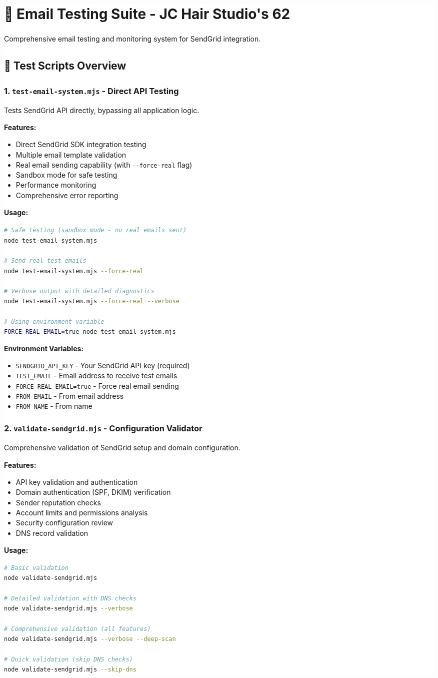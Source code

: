 # 📧 Email Testing Suite - JC Hair Studio's 62

Comprehensive email testing and monitoring system for SendGrid integration.

## 🧪 Test Scripts Overview

### 1. `test-email-system.mjs` - Direct API Testing
Tests SendGrid API directly, bypassing all application logic.

**Features:**
- Direct SendGrid SDK integration testing
- Multiple email template validation
- Real email sending capability (with `--force-real` flag)
- Sandbox mode for safe testing
- Performance monitoring
- Comprehensive error reporting

**Usage:**
```bash
# Safe testing (sandbox mode - no real emails sent)
node test-email-system.mjs

# Send real test emails
node test-email-system.mjs --force-real

# Verbose output with detailed diagnostics
node test-email-system.mjs --force-real --verbose

# Using environment variable
FORCE_REAL_EMAIL=true node test-email-system.mjs
```

**Environment Variables:**
- `SENDGRID_API_KEY` - Your SendGrid API key (required)
- `TEST_EMAIL` - Email address to receive test emails
- `FORCE_REAL_EMAIL=true` - Force real email sending
- `FROM_EMAIL` - From email address
- `FROM_NAME` - From name

### 2. `validate-sendgrid.mjs` - Configuration Validator
Comprehensive validation of SendGrid setup and domain configuration.

**Features:**
- API key validation and authentication
- Domain authentication (SPF, DKIM) verification
- Sender reputation checks
- Account limits and permissions analysis
- Security configuration review
- DNS record validation

**Usage:**
```bash
# Basic validation
node validate-sendgrid.mjs

# Detailed validation with DNS checks
node validate-sendgrid.mjs --verbose

# Comprehensive validation (all features)
node validate-sendgrid.mjs --verbose --deep-scan

# Quick validation (skip DNS checks)
node validate-sendgrid.mjs --skip-dns
```
